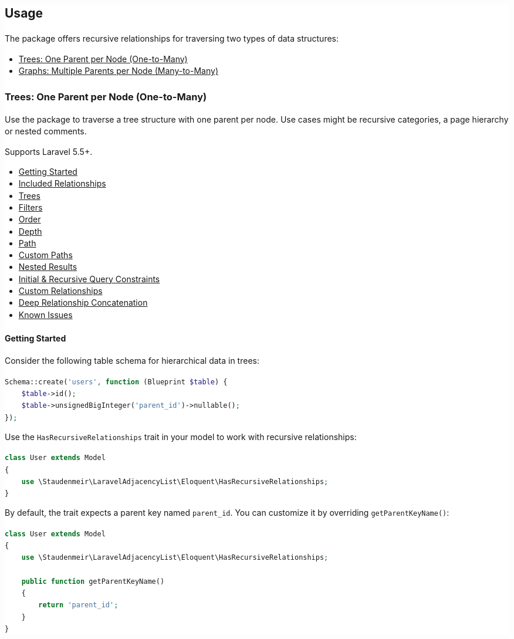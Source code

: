 ## Usage

The package offers recursive relationships for traversing two types of data structures:

- [Trees: One Parent per Node (One-to-Many)](#trees-one-parent-per-node-one-to-many)
- [Graphs: Multiple Parents per Node (Many-to-Many)](#graphs-multiple-parents-per-node-many-to-many)

### Trees: One Parent per Node (One-to-Many)

Use the package to traverse a tree structure with one parent per node. Use cases might be recursive categories, a page
hierarchy or nested comments.

Supports Laravel 5.5+.

- [Getting Started](#getting-started)
- [Included Relationships](#included-relationships)
- [Trees](#trees)
- [Filters](#filters)
- [Order](#order)
- [Depth](#depth)
- [Path](#path)
- [Custom Paths](#custom-paths)
- [Nested Results](#nested-results)
- [Initial & Recursive Query Constraints](#initial--recursive-query-constraints)
- [Custom Relationships](#custom-relationships)
- [Deep Relationship Concatenation](#deep-relationship-concatenation)
- [Known Issues](#known-issues)

#### Getting Started

Consider the following table schema for hierarchical data in trees:

```php
Schema::create('users', function (Blueprint $table) {
    $table->id();
    $table->unsignedBigInteger('parent_id')->nullable();
});
```

Use the `HasRecursiveRelationships` trait in your model to work with recursive relationships:

```php
class User extends Model
{
    use \Staudenmeir\LaravelAdjacencyList\Eloquent\HasRecursiveRelationships;
}
```

By default, the trait expects a parent key named `parent_id`. You can customize it by overriding `getParentKeyName()`:

```php
class User extends Model
{
    use \Staudenmeir\LaravelAdjacencyList\Eloquent\HasRecursiveRelationships;
    
    public function getParentKeyName()
    {
        return 'parent_id';
    }
}
```
